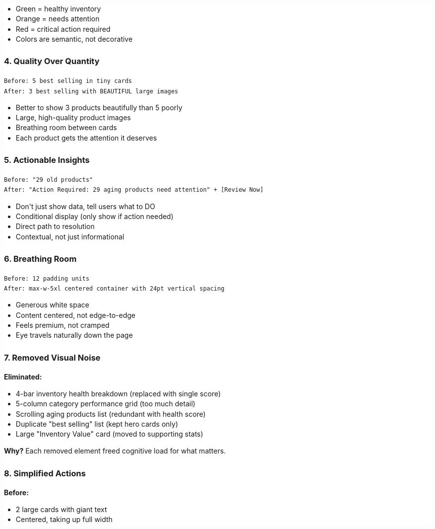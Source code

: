 - Green = healthy inventory
- Orange = needs attention  
- Red = critical action required
- Colors are semantic, not decorative

### 4. **Quality Over Quantity**
```
Before: 5 best selling in tiny cards
After: 3 best selling with BEAUTIFUL large images
```

- Better to show 3 products beautifully than 5 poorly
- Large, high-quality product images
- Breathing room between cards
- Each product gets the attention it deserves

### 5. **Actionable Insights**
```
Before: "29 old products"
After: "Action Required: 29 aging products need attention" + [Review Now]
```

- Don't just show data, tell users what to DO
- Conditional display (only show if action needed)
- Direct path to resolution
- Contextual, not just informational

### 6. **Breathing Room**
```
Before: 12 padding units
After: max-w-5xl centered container with 24pt vertical spacing
```

- Generous white space
- Content centered, not edge-to-edge
- Feels premium, not cramped
- Eye travels naturally down the page

### 7. **Removed Visual Noise**

**Eliminated:**
- 4-bar inventory health breakdown (replaced with single score)
- 5-column category performance grid (too much detail)
- Scrolling aging products list (redundant with health score)
- Duplicate "best selling" list (kept hero cards only)
- Large "Inventory Value" card (moved to supporting stats)

**Why?** Each removed element freed cognitive load for what matters.

### 8. **Simplified Actions**

**Before:**
- 2 large cards with giant text
- Centered, taking up full width
